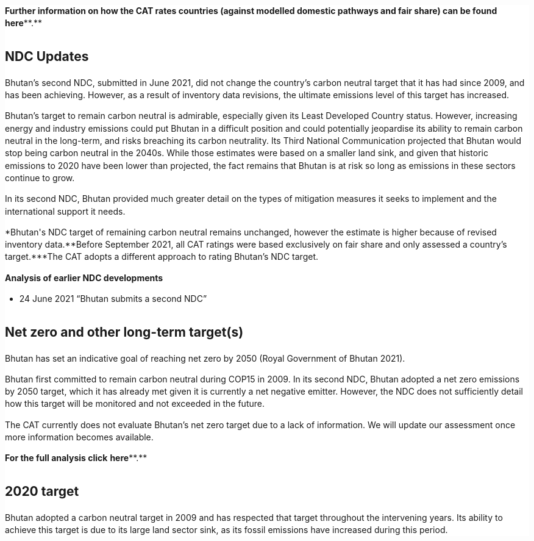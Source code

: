 **Further information on how the CAT rates countries (against modelled domestic pathways and fair share) can be found** **here****.**


## NDC Updates

Bhutan’s second NDC, submitted in June 2021, did not change the country’s carbon neutral target that it has had since 2009, and has been achieving. However, as a result of inventory data revisions, the ultimate emissions level of this target has increased.

Bhutan’s target to remain carbon neutral is admirable, especially given its Least Developed Country status. However, increasing energy and industry emissions could put Bhutan in a difficult position and could potentially jeopardise its ability to remain carbon neutral in the long-term, and risks breaching its carbon neutrality. Its Third National Communication projected that Bhutan would stop being carbon neutral in the 2040s. While those estimates were based on a smaller land sink, and given that historic emissions to 2020 have been lower than projected, the fact remains that Bhutan is at risk so long as emissions in these sectors continue to grow.

In its second NDC, Bhutan provided much greater detail on the types of mitigation measures it seeks to implement and the international support it needs.

*Bhutan's NDC target of remaining carbon neutral remains unchanged, however the estimate is higher because of revised inventory data.**Before September 2021, all CAT ratings were based exclusively on fair share and only assessed a country’s target.***The CAT adopts a different approach to rating Bhutan’s NDC target.

**Analysis of earlier NDC developments**

- 24 June 2021 “Bhutan submits a second NDC”

## Net zero and other long-term target(s)

Bhutan has set an indicative goal of reaching net zero by 2050 (Royal Government of Bhutan 2021).

Bhutan first committed to remain carbon neutral during COP15 in 2009. In its second NDC, Bhutan adopted a net zero emissions by 2050 target, which it has already met given it is currently a net negative emitter. However, the NDC does not sufficiently detail how this target will be monitored and not exceeded in the future.

The CAT currently does not evaluate Bhutan’s net zero target due to a lack of information. We will update our assessment once more information becomes available.

**For the full analysis click** **here****.**


## 2020 target

Bhutan adopted a carbon neutral target in 2009 and has respected that target throughout the intervening years. Its ability to achieve this target is due to its large land sector sink, as its fossil emissions have increased during this period.

